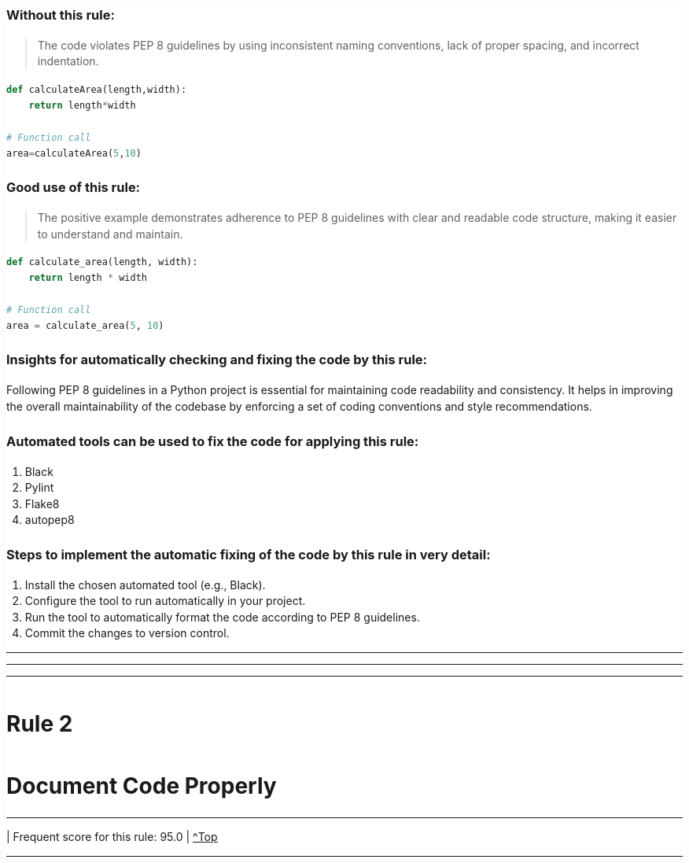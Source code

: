 ### Without this rule:
>The code violates PEP 8 guidelines by using inconsistent naming conventions, lack of proper spacing, and incorrect indentation.
```python
def calculateArea(length,width):
    return length*width

# Function call
area=calculateArea(5,10)
```
### Good use of this rule:
>The positive example demonstrates adherence to PEP 8 guidelines with clear and readable code structure, making it easier to understand and maintain.
```python
def calculate_area(length, width):
    return length * width

# Function call
area = calculate_area(5, 10)
```
### Insights for automatically checking and fixing the code by this rule:
Following PEP 8 guidelines in a Python project is essential for maintaining code readability and consistency. It helps in improving the overall maintainability of the codebase by enforcing a set of coding conventions and style recommendations.
### Automated tools can be used to fix the code for applying this rule:
1. Black
2. Pylint
3. Flake8
4. autopep8
### Steps to implement the automatic fixing of the code by this rule in very detail:
1. Install the chosen automated tool (e.g., Black).
2. Configure the tool to run automatically in your project.
3. Run the tool to automatically format the code according to PEP 8 guidelines.
4. Commit the changes to version control.
 --- 
 --- 
---
# Rule 2
# Document Code Properly
---
| Frequent score for this rule: 95.0 | [^Top](#maintainability) 

---